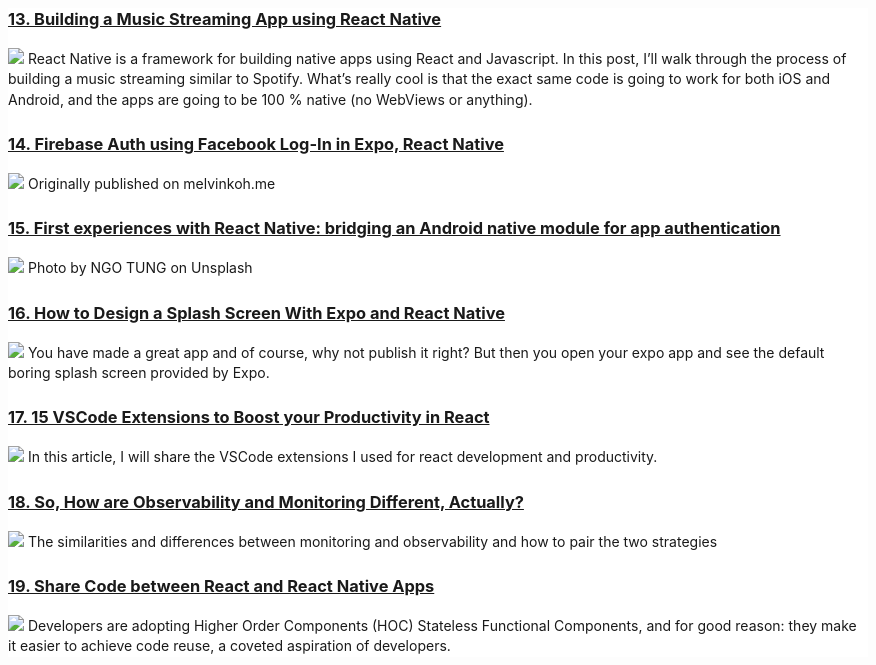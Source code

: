 ### [13. Building a Music Streaming App using React Native](https://hackernoon.com/building-a-music-streaming-app-using-react-native-6d0878a13ba4)
![](https://images.unsplash.com/photo-1555421689-3f034debb7a6?ixlib=rb-1.2.1&q=80&fm=jpg&crop=entropy&cs=tinysrgb&w=1080&fit=max&ixid=eyJhcHBfaWQiOjEwMDk2Mn0)
React Native is a framework for building native apps using React and Javascript. In this post, I’ll walk through the process of building a music streaming similar to Spotify. What’s really cool is that the exact same code is going to work for both iOS and Android, and the apps are going to be 100 % native (no WebViews or anything).

### [14. Firebase Auth using Facebook Log-In in Expo, React Native](https://hackernoon.com/firebase-auth-using-facebook-log-in-on-expo-react-native-2c9f1aaf26b7)
![](https://cdn.hackernoon.com/images/is1y12x7.jpg)
Originally published on melvinkoh.me

### [15. First experiences with React Native: bridging an Android native module for app authentication](https://hackernoon.com/first-experiences-with-react-native-bridging-an-android-native-module-for-app-authentication-501fec247b2b)
![](hn-images/1*BCRKASu5K5ZEHcEjTUaRzQ.jpeg)
Photo by NGO TUNG on Unsplash

### [16. How to Design a Splash Screen With Expo and React Native](https://hackernoon.com/how-to-design-a-splash-screen-with-expo-and-react-native)
![](https://cdn.hackernoon.com/images/iHKErLv7KAegkfw3m5jwsrsy3J63-3q4379a.jpeg)
You have made a great app and of course, why not publish it right? But then you open your expo app and see the default boring splash screen provided by Expo.

### [17. 15 VSCode Extensions to Boost your Productivity in React](https://hackernoon.com/15-vscode-extensions-to-boost-your-productivity-in-react)
![](https://cdn.hackernoon.com/images/1X2qGRirdcc08LTLOxTlP7XfZn83-bva3oki.jpeg)
In this article, I will share the VSCode extensions I used for react development and productivity.

### [18. So, How are Observability and Monitoring Different, Actually?](https://hackernoon.com/so-how-are-observability-and-monitoring-different-actually)
![](https://cdn.hackernoon.com/images/4HK5qyMbWfetPhAavzyTZrEb90N2-p593qw1.jpeg)
The similarities and differences between monitoring and observability and how to pair the two strategies 

### [19. Share Code between React and React Native Apps](https://hackernoon.com/code-reuse-using-higher-order-hoc-and-stateless-functional-components-in-react-and-react-native-6eeb503c665)
![](https://cdn.hackernoon.com/images/mk48h31lz.jpg)
Developers are adopting Higher Order Components (HOC) Stateless Functional Components, and for good reason: they make it easier to achieve code reuse, a coveted aspiration of developers.
